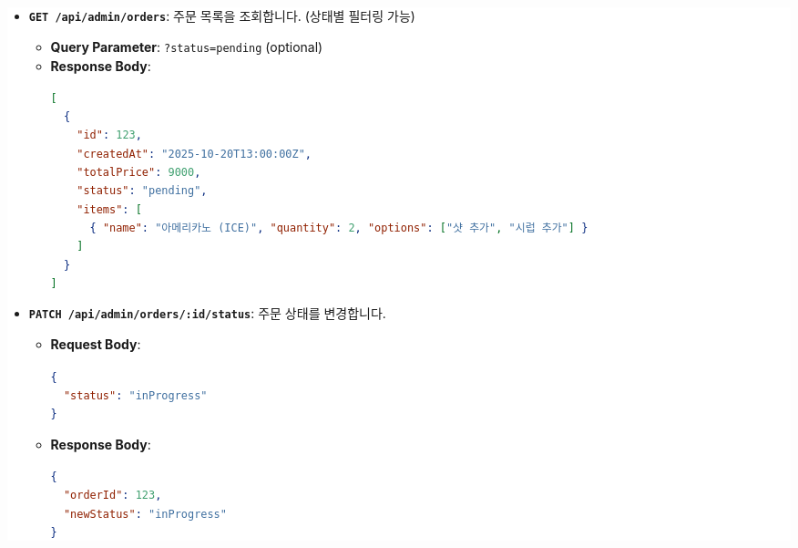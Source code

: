 - **`GET /api/admin/orders`**: 주문 목록을 조회합니다. (상태별 필터링 가능)
  - **Query Parameter**: `?status=pending` (optional)
  - **Response Body**:
    ```json
    [
      {
        "id": 123,
        "createdAt": "2025-10-20T13:00:00Z",
        "totalPrice": 9000,
        "status": "pending",
        "items": [
          { "name": "아메리카노 (ICE)", "quantity": 2, "options": ["샷 추가", "시럽 추가"] }
        ]
      }
    ]
    ```

- **`PATCH /api/admin/orders/:id/status`**: 주문 상태를 변경합니다.
  - **Request Body**:
    ```json
    {
      "status": "inProgress"
    }
    ```
  - **Response Body**:
    ```json
    {
      "orderId": 123,
      "newStatus": "inProgress"
    }
    ```
